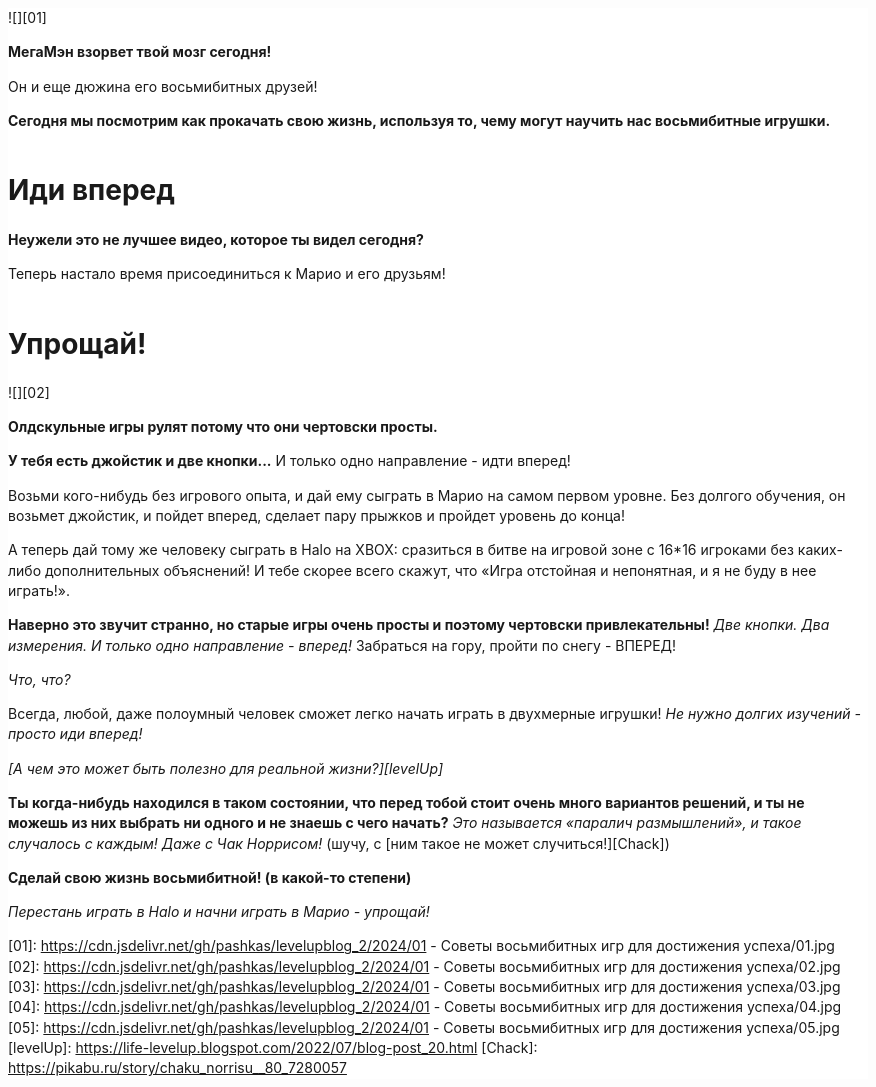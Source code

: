 


![][01]

**МегаМэн взорвет твой мозг сегодня!**

Он и еще дюжина его восьмибитных друзей!

**Сегодня мы посмотрим как прокачать свою жизнь, используя то, чему могут научить нас восьмибитные игрушки.**



# Иди вперед

<iframe width="427" height="240" src="https://www.youtube.com/embed/3qaVhzJLfag" title="Go Right" frameborder="0" allow="accelerometer; autoplay; clipboard-write; encrypted-media; gyroscope; picture-in-picture; web-share" referrerpolicy="strict-origin-when-cross-origin" allowfullscreen></iframe>

**Неужели это не лучшее видео, которое ты видел сегодня?**

Теперь настало время присоединиться к Марио и его друзьям!

# Упрощай!

![][02]

**Олдскульные игры рулят потому что они чертовски просты.**

**У тебя есть джойстик и две кнопки\...** И только одно направление - идти вперед!

Возьми кого-нибудь без игрового опыта, и дай ему сыграть в Марио на самом первом уровне. Без долгого обучения, он возьмет джойстик, и пойдет вперед, сделает пару прыжков и пройдет уровень до конца!

А теперь дай тому же человеку сыграть в Halo на XBOX: сразиться в битве на игровой зоне с 16\*16 игроками без каких-либо дополнительных объяснений! И тебе скорее всего скажут, что «Игра отстойная и непонятная, и я не буду в нее играть!».

**Наверно это звучит странно, но старые игры очень просты и поэтому чертовски привлекательны!** *Две кнопки. Два измерения. И только одно направление - вперед!* Забраться на гору, пройти по снегу - ВПЕРЕД!

*Что, что?*

Всегда, любой, даже полоумный человек сможет легко начать играть в двухмерные игрушки! *Не нужно долгих изучений - просто иди вперед!*

*[А чем это может быть полезно для реальной жизни?][levelUp]*

**Ты когда-нибудь находился в таком состоянии, что перед тобой стоит очень много вариантов решений, и ты не можешь из них выбрать ни одного и не знаешь с чего начать?** *Это называется «паралич размышлений», и такое случалось с каждым! Даже с Чак Норрисом!* (шучу, с [ним такое не может случиться!][Chack])

**Сделай свою жизнь восьмибитной! (в какой-то степени)**

*Перестань играть в Halo и начни играть в Марио - упрощай!*


[01]: https://cdn.jsdelivr.net/gh/pashkas/levelupblog_2/2024/01 - Советы восьмибитных игр для достижения успеха/01.jpg
[02]: https://cdn.jsdelivr.net/gh/pashkas/levelupblog_2/2024/01 - Советы восьмибитных игр для достижения успеха/02.jpg
[03]: https://cdn.jsdelivr.net/gh/pashkas/levelupblog_2/2024/01 - Советы восьмибитных игр для достижения успеха/03.jpg
[04]: https://cdn.jsdelivr.net/gh/pashkas/levelupblog_2/2024/01 - Советы восьмибитных игр для достижения успеха/04.jpg
[05]: https://cdn.jsdelivr.net/gh/pashkas/levelupblog_2/2024/01 - Советы восьмибитных игр для достижения успеха/05.jpg
[levelUp]: https://life-levelup.blogspot.com/2022/07/blog-post_20.html
[Chack]: https://pikabu.ru/story/chaku_norrisu__80_7280057